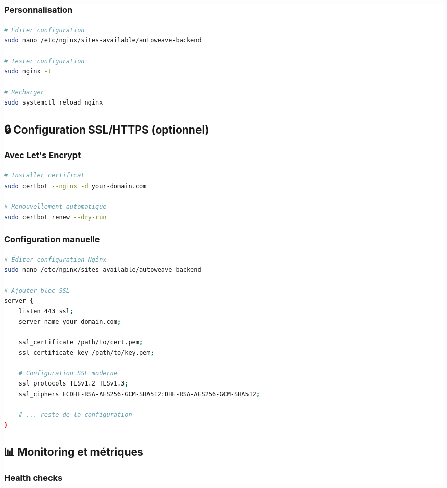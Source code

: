 ### Personnalisation

```bash
# Éditer configuration
sudo nano /etc/nginx/sites-available/autoweave-backend

# Tester configuration
sudo nginx -t

# Recharger
sudo systemctl reload nginx
```

## 🔒 Configuration SSL/HTTPS (optionnel)

### Avec Let's Encrypt

```bash
# Installer certificat
sudo certbot --nginx -d your-domain.com

# Renouvellement automatique
sudo certbot renew --dry-run
```

### Configuration manuelle

```bash
# Éditer configuration Nginx
sudo nano /etc/nginx/sites-available/autoweave-backend

# Ajouter bloc SSL
server {
    listen 443 ssl;
    server_name your-domain.com;
    
    ssl_certificate /path/to/cert.pem;
    ssl_certificate_key /path/to/key.pem;
    
    # Configuration SSL moderne
    ssl_protocols TLSv1.2 TLSv1.3;
    ssl_ciphers ECDHE-RSA-AES256-GCM-SHA512:DHE-RSA-AES256-GCM-SHA512;
    
    # ... reste de la configuration
}
```

## 📊 Monitoring et métriques

### Health checks
